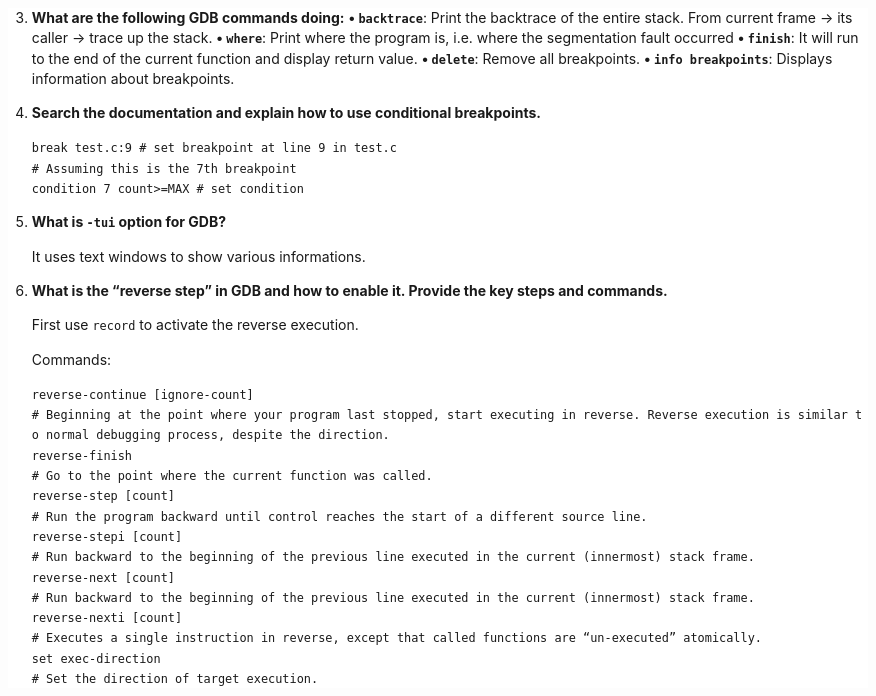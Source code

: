 3. **What are the following GDB commands doing:**
  **• `backtrace`**: Print the backtrace of the entire stack. From current frame -> its caller -> trace up the stack.
  **• `where`**: Print where the program is, i.e. where the segmentation fault occurred
  **• `finish`**: It will run to the end of the current function and display return value.
  **• `delete`**: Remove all breakpoints.
  **• `info breakpoints`**: Displays information about breakpoints.

4. **Search the documentation and explain how to use conditional breakpoints.**

   ```shell
   break test.c:9 # set breakpoint at line 9 in test.c
   # Assuming this is the 7th breakpoint
   condition 7 count>=MAX # set condition
   ```

5. **What is `-tui` option for GDB?**

   It uses text windows to show various informations.

6. **What is the “reverse step” in GDB and how to enable it. Provide the key steps and commands.**

   First use `record` to activate the reverse execution.

   Commands:

   ```shell
   reverse-continue [ignore-count]
   # Beginning at the point where your program last stopped, start executing in reverse. Reverse execution is similar to normal debugging process, despite the direction.
   reverse-finish 
   # Go to the point where the current function was called.
   reverse-step [count]
   # Run the program backward until control reaches the start of a different source line.
   reverse-stepi [count] 
   # Run backward to the beginning of the previous line executed in the current (innermost) stack frame.
   reverse-next [count] 
   # Run backward to the beginning of the previous line executed in the current (innermost) stack frame.
   reverse-nexti [count] 
   # Executes a single instruction in reverse, except that called functions are “un-executed” atomically.
   set exec-direction
   # Set the direction of target execution.
   ```

   

